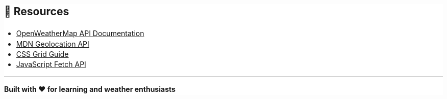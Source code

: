 ## 🔗 Resources

- [OpenWeatherMap API Documentation](https://openweathermap.org/api)
- [MDN Geolocation API](https://developer.mozilla.org/en-US/docs/Web/API/Geolocation_API)
- [CSS Grid Guide](https://css-tricks.com/snippets/css/complete-guide-grid/)
- [JavaScript Fetch API](https://developer.mozilla.org/en-US/docs/Web/API/Fetch_API)

---

**Built with ❤️ for learning and weather enthusiasts** 